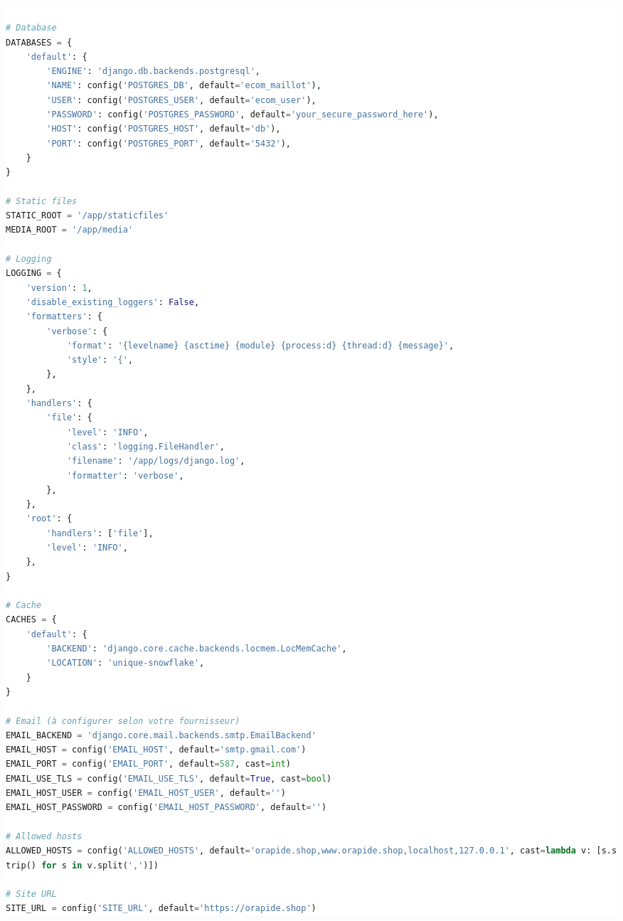 ```python

# Database
DATABASES = {
    'default': {
        'ENGINE': 'django.db.backends.postgresql',
        'NAME': config('POSTGRES_DB', default='ecom_maillot'),
        'USER': config('POSTGRES_USER', default='ecom_user'),
        'PASSWORD': config('POSTGRES_PASSWORD', default='your_secure_password_here'),
        'HOST': config('POSTGRES_HOST', default='db'),
        'PORT': config('POSTGRES_PORT', default='5432'),
    }
}

# Static files
STATIC_ROOT = '/app/staticfiles'
MEDIA_ROOT = '/app/media'

# Logging
LOGGING = {
    'version': 1,
    'disable_existing_loggers': False,
    'formatters': {
        'verbose': {
            'format': '{levelname} {asctime} {module} {process:d} {thread:d} {message}',
            'style': '{',
        },
    },
    'handlers': {
        'file': {
            'level': 'INFO',
            'class': 'logging.FileHandler',
            'filename': '/app/logs/django.log',
            'formatter': 'verbose',
        },
    },
    'root': {
        'handlers': ['file'],
        'level': 'INFO',
    },
}

# Cache
CACHES = {
    'default': {
        'BACKEND': 'django.core.cache.backends.locmem.LocMemCache',
        'LOCATION': 'unique-snowflake',
    }
}

# Email (à configurer selon votre fournisseur)
EMAIL_BACKEND = 'django.core.mail.backends.smtp.EmailBackend'
EMAIL_HOST = config('EMAIL_HOST', default='smtp.gmail.com')
EMAIL_PORT = config('EMAIL_PORT', default=587, cast=int)
EMAIL_USE_TLS = config('EMAIL_USE_TLS', default=True, cast=bool)
EMAIL_HOST_USER = config('EMAIL_HOST_USER', default='')
EMAIL_HOST_PASSWORD = config('EMAIL_HOST_PASSWORD', default='')

# Allowed hosts
ALLOWED_HOSTS = config('ALLOWED_HOSTS', default='orapide.shop,www.orapide.shop,localhost,127.0.0.1', cast=lambda v: [s.strip() for s in v.split(',')])

# Site URL
SITE_URL = config('SITE_URL', default='https://orapide.shop')
```